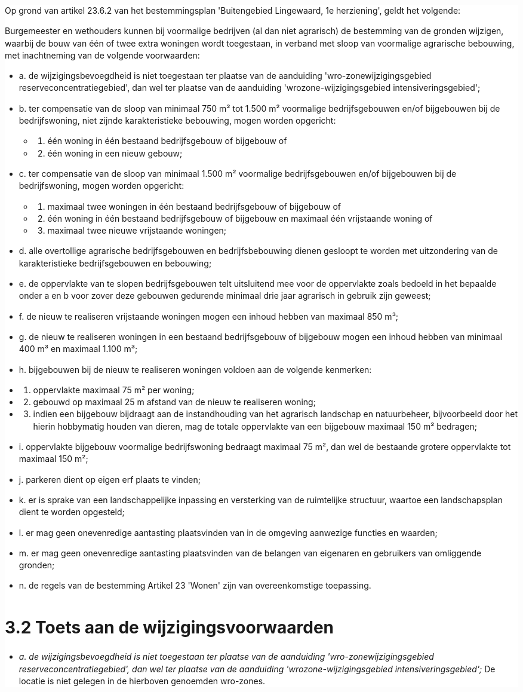 Op grond van artikel 23.6.2 van het bestemmingsplan 'Buitengebied Lingewaard, 1e herziening', geldt het volgende:

Burgemeester en wethouders kunnen bij voormalige bedrijven (al dan niet agrarisch) de bestemming van de gronden wijzigen, waarbij de bouw van één of twee extra woningen wordt toegestaan, in verband met sloop van voormalige agrarische bebouwing, met inachtneming van de volgende voorwaarden:

- a. de wijzigingsbevoegdheid is niet toegestaan ter plaatse van de aanduiding 'wro-zonewijzigingsgebied reserveconcentratiegebied', dan wel ter plaatse van de aanduiding 'wrozone-wijzigingsgebied intensiveringsgebied';
- b. ter compensatie van de sloop van minimaal 750 m² tot 1.500 m² voormalige bedrijfsgebouwen en/of bijgebouwen bij de bedrijfswoning, niet zijnde karakteristieke bebouwing, mogen worden opgericht:
	- 1. één woning in één bestaand bedrijfsgebouw of bijgebouw of
	- 2. één woning in een nieuw gebouw;
- c. ter compensatie van de sloop van minimaal 1.500 m² voormalige bedrijfsgebouwen en/of bijgebouwen bij de bedrijfswoning, mogen worden opgericht:
	- 1. maximaal twee woningen in één bestaand bedrijfsgebouw of bijgebouw of
	- 2. één woning in één bestaand bedrijfsgebouw of bijgebouw en maximaal één vrijstaande woning of
	- 3. maximaal twee nieuwe vrijstaande woningen;
- d. alle overtollige agrarische bedrijfsgebouwen en bedrijfsbebouwing dienen gesloopt te worden met uitzondering van de karakteristieke bedrijfsgebouwen en bebouwing;
- e. de oppervlakte van te slopen bedrijfsgebouwen telt uitsluitend mee voor de oppervlakte zoals bedoeld in het bepaalde onder a en b voor zover deze gebouwen gedurende minimaal drie jaar agrarisch in gebruik zijn geweest;
- f. de nieuw te realiseren vrijstaande woningen mogen een inhoud hebben van maximaal 850 m³;
- g. de nieuw te realiseren woningen in een bestaand bedrijfsgebouw of bijgebouw mogen een inhoud hebben van minimaal 400 m³ en maximaal 1.100 m³;
- h. bijgebouwen bij de nieuw te realiseren woningen voldoen aan de volgende kenmerken:

- 1. oppervlakte maximaal 75 m² per woning;
- 2. gebouwd op maximaal 25 m afstand van de nieuw te realiseren woning;
- 3. indien een bijgebouw bijdraagt aan de instandhouding van het agrarisch landschap en natuurbeheer, bijvoorbeeld door het hierin hobbymatig houden van dieren, mag de totale oppervlakte van een bijgebouw maximaal 150 m² bedragen;
- i. oppervlakte bijgebouw voormalige bedrijfswoning bedraagt maximaal 75 m², dan wel de bestaande grotere oppervlakte tot maximaal 150 m²;
- j. parkeren dient op eigen erf plaats te vinden;
- k. er is sprake van een landschappelijke inpassing en versterking van de ruimtelijke structuur, waartoe een landschapsplan dient te worden opgesteld;
- l. er mag geen onevenredige aantasting plaatsvinden van in de omgeving aanwezige functies en waarden;
- m. er mag geen onevenredige aantasting plaatsvinden van de belangen van eigenaren en gebruikers van omliggende gronden;
- n. de regels van de bestemming Artikel 23 'Wonen' zijn van overeenkomstige toepassing.

# <span id="page-9-0"></span>3.2 Toets aan de wijzigingsvoorwaarden

- *a. de wijzigingsbevoegdheid is niet toegestaan ter plaatse van de aanduiding 'wro-zonewijzigingsgebied reserveconcentratiegebied', dan wel ter plaatse van de aanduiding 'wrozone-wijzigingsgebied intensiveringsgebied';*
De locatie is niet gelegen in de hierboven genoemden wro-zones.
